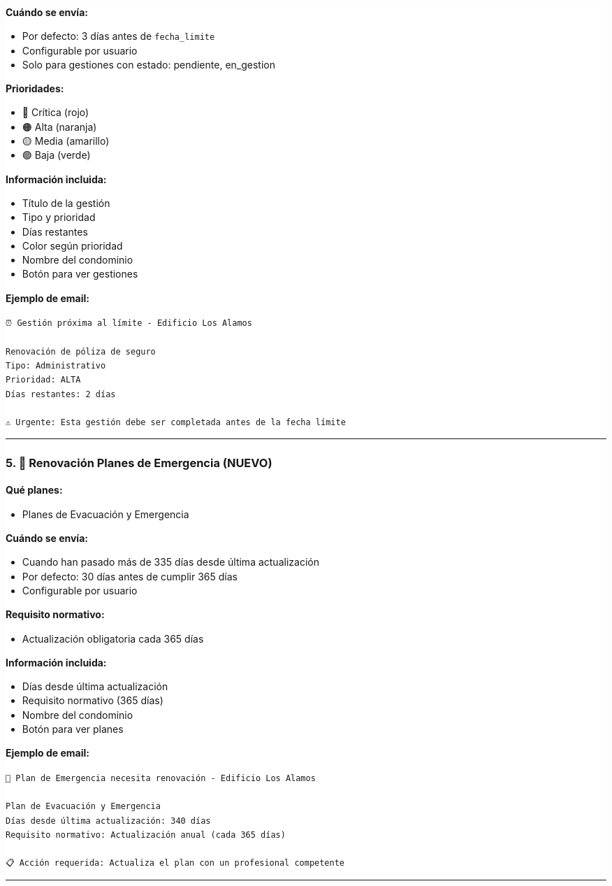 **Cuándo se envía:**
- Por defecto: 3 días antes de `fecha_limite`
- Configurable por usuario
- Solo para gestiones con estado: pendiente, en_gestion

**Prioridades:**
- 🔴 Crítica (rojo)
- 🟠 Alta (naranja)
- 🟡 Media (amarillo)
- 🟢 Baja (verde)

**Información incluida:**
- Título de la gestión
- Tipo y prioridad
- Días restantes
- Color según prioridad
- Nombre del condominio
- Botón para ver gestiones

**Ejemplo de email:**
```
⏰ Gestión próxima al límite - Edificio Los Alamos

Renovación de póliza de seguro
Tipo: Administrativo
Prioridad: ALTA
Días restantes: 2 días

⚠️ Urgente: Esta gestión debe ser completada antes de la fecha límite
```

---

### 5. 🚨 **Renovación Planes de Emergencia** (NUEVO)

**Qué planes:**
- Planes de Evacuación y Emergencia

**Cuándo se envía:**
- Cuando han pasado más de 335 días desde última actualización
- Por defecto: 30 días antes de cumplir 365 días
- Configurable por usuario

**Requisito normativo:**
- Actualización obligatoria cada 365 días

**Información incluida:**
- Días desde última actualización
- Requisito normativo (365 días)
- Nombre del condominio
- Botón para ver planes

**Ejemplo de email:**
```
🚨 Plan de Emergencia necesita renovación - Edificio Los Alamos

Plan de Evacuación y Emergencia
Días desde última actualización: 340 días
Requisito normativo: Actualización anual (cada 365 días)

📋 Acción requerida: Actualiza el plan con un profesional competente
```

---